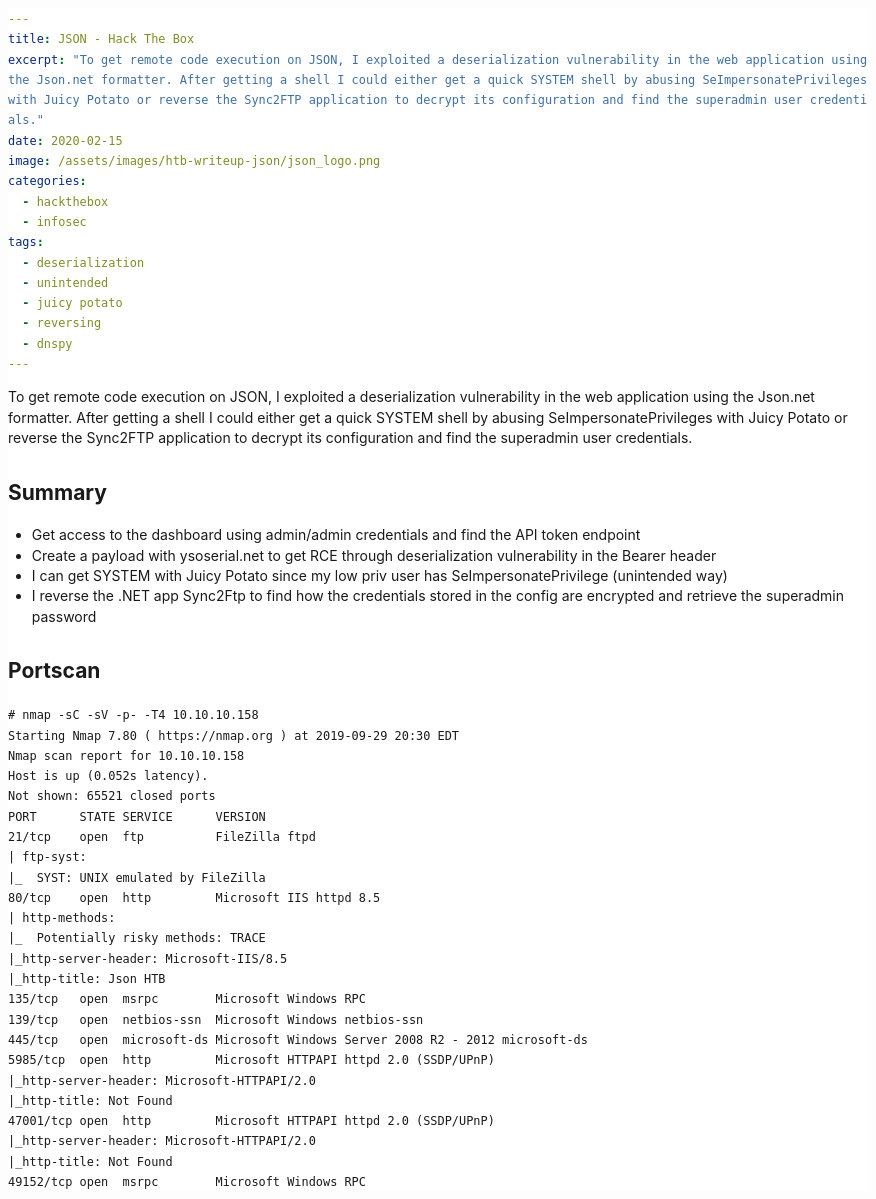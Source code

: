 ```yaml
---
title: JSON - Hack The Box
excerpt: "To get remote code execution on JSON, I exploited a deserialization vulnerability in the web application using the Json.net formatter. After getting a shell I could either get a quick SYSTEM shell by abusing SeImpersonatePrivileges with Juicy Potato or reverse the Sync2FTP application to decrypt its configuration and find the superadmin user credentials."
date: 2020-02-15
image: /assets/images/htb-writeup-json/json_logo.png
categories:
  - hackthebox
  - infosec
tags:
  - deserialization
  - unintended
  - juicy potato
  - reversing
  - dnspy
---
```



To get remote code execution on JSON, I exploited a deserialization vulnerability in the web application using the Json.net formatter. After getting a shell I could either get a quick SYSTEM shell by abusing SeImpersonatePrivileges with Juicy Potato or reverse the Sync2FTP application to decrypt its configuration and find the superadmin user credentials.

## Summary

- Get access to the dashboard using admin/admin credentials and find the API token endpoint
- Create a payload with ysoserial.net to get RCE through deserialization vulnerability in the Bearer header
- I can get SYSTEM with Juicy Potato since my low priv user has SeImpersonatePrivilege (unintended way)
- I reverse the .NET app Sync2Ftp to find how the credentials stored in the config are encrypted and retrieve the superadmin password

## Portscan

```
# nmap -sC -sV -p- -T4 10.10.10.158
Starting Nmap 7.80 ( https://nmap.org ) at 2019-09-29 20:30 EDT
Nmap scan report for 10.10.10.158
Host is up (0.052s latency).
Not shown: 65521 closed ports
PORT      STATE SERVICE      VERSION
21/tcp    open  ftp          FileZilla ftpd
| ftp-syst:
|_  SYST: UNIX emulated by FileZilla
80/tcp    open  http         Microsoft IIS httpd 8.5
| http-methods:
|_  Potentially risky methods: TRACE
|_http-server-header: Microsoft-IIS/8.5
|_http-title: Json HTB
135/tcp   open  msrpc        Microsoft Windows RPC
139/tcp   open  netbios-ssn  Microsoft Windows netbios-ssn
445/tcp   open  microsoft-ds Microsoft Windows Server 2008 R2 - 2012 microsoft-ds
5985/tcp  open  http         Microsoft HTTPAPI httpd 2.0 (SSDP/UPnP)
|_http-server-header: Microsoft-HTTPAPI/2.0
|_http-title: Not Found
47001/tcp open  http         Microsoft HTTPAPI httpd 2.0 (SSDP/UPnP)
|_http-server-header: Microsoft-HTTPAPI/2.0
|_http-title: Not Found
49152/tcp open  msrpc        Microsoft Windows RPC
```
